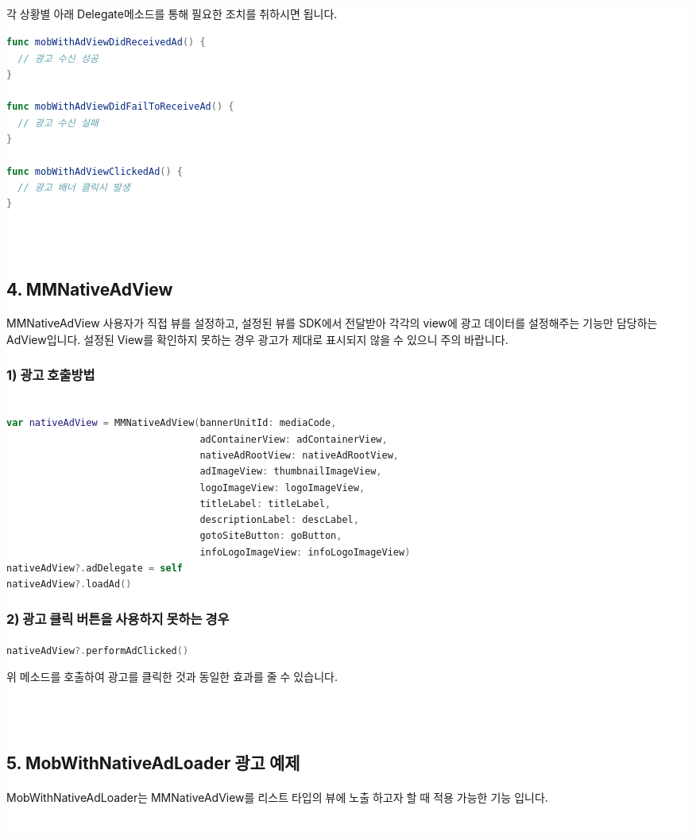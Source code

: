 각 상황별 아래 Delegate메소드를 통해 필요한 조치를 취하시면 됩니다.

```swift
func mobWithAdViewDidReceivedAd() {
  // 광고 수신 성공
}

func mobWithAdViewDidFailToReceiveAd() {
  // 광고 수신 실패
}

func mobWithAdViewClickedAd() {
  // 광고 배너 클릭시 발생
}
```

<br><br>

## 4. MMNativeAdView
MMNativeAdView 사용자가 직접 뷰를 설정하고, 설정된 뷰를 SDK에서 전달받아 각각의 view에 광고 데이터를 설정해주는 기능만 담당하는 AdView입니다.  설정된 View를 확인하지 못하는 경우 광고가 제대로 표시되지 않을 수 있으니 주의 바랍니다.

### 1) 광고 호출방법
```swift

var nativeAdView = MMNativeAdView(bannerUnitId: mediaCode,
                                  adContainerView: adContainerView,
                                  nativeAdRootView: nativeAdRootView,
                                  adImageView: thumbnailImageView,
                                  logoImageView: logoImageView,
                                  titleLabel: titleLabel,
                                  descriptionLabel: descLabel,
                                  gotoSiteButton: goButton,
                                  infoLogoImageView: infoLogoImageView)
nativeAdView?.adDelegate = self
nativeAdView?.loadAd()

```

### 2) 광고 클릭 버튼을 사용하지 못하는 경우 
```swift
nativeAdView?.performAdClicked()

```
위 메소드를 호출하여 광고를 클릭한 것과 동일한 효과를 줄 수 있습니다.

<br><br>

## 5. MobWithNativeAdLoader 광고 예제
MobWithNativeAdLoader는 MMNativeAdView를 리스트 타입의 뷰에 노출 하고자 할 때 적용 가능한 기능 입니다.

<br>
